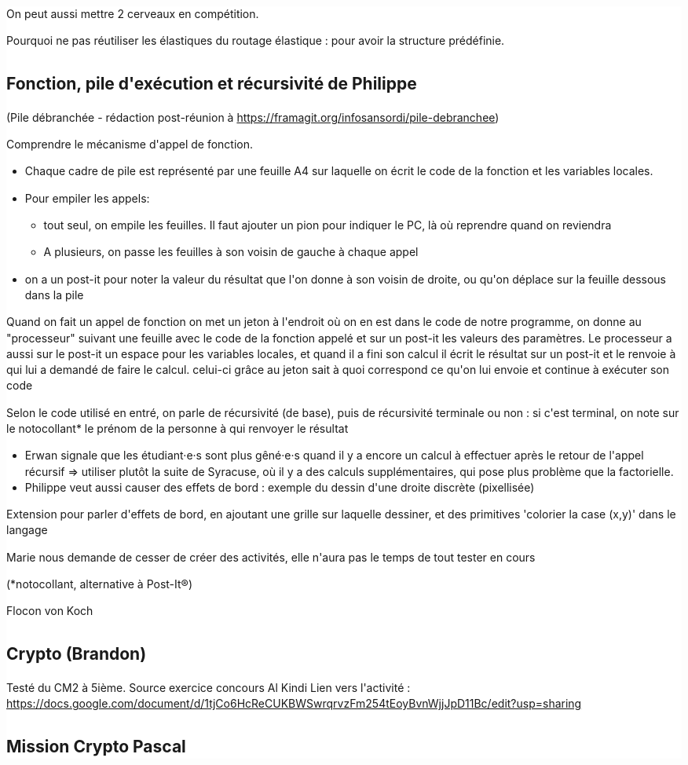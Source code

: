 On peut aussi mettre 2 cerveaux en compétition.

Pourquoi ne pas réutiliser les élastiques du routage élastique : pour avoir la structure prédéfinie.


##  Fonction, pile d'exécution et récursivité de Philippe

(Pile débranchée - rédaction post-réunion à https://framagit.org/infosansordi/pile-debranchee)

Comprendre le mécanisme d'appel de fonction.
- Chaque cadre de pile est représenté par une feuille A4 sur laquelle on écrit le code de la fonction et les variables locales. 
- Pour empiler les appels:
    - tout seul, on empile les feuilles. Il faut ajouter un pion pour indiquer le PC, là où reprendre quand on reviendra

     - A plusieurs, on passe les feuilles à son voisin de gauche à chaque appel

- on a un post-it pour noter la valeur du résultat que l'on donne à son voisin de droite, ou qu'on déplace sur la feuille dessous dans la pile

Quand on fait un appel de fonction on met un jeton à l'endroit où on en est dans le code de notre programme,  on donne au "processeur" suivant une feuille avec le code de la fonction appelé et sur un post-it les valeurs des paramètres. Le processeur a aussi sur le post-it un espace pour les variables locales, et quand il a fini son calcul il  écrit le résultat sur un post-it et le renvoie à qui lui a demandé de faire le calcul. celui-ci grâce au jeton sait à quoi correspond ce qu'on lui envoie et continue à exécuter son code

Selon le code utilisé en entré, on parle de récursivité (de base), puis de récursivité terminale ou non : si c'est terminal, on note sur le notocollant* le prénom de la personne à qui renvoyer le résultat

- Erwan signale que les étudiant·e·s sont plus gêné·e·s quand il y a encore un calcul à effectuer après le retour de l'appel récursif => utiliser plutôt la suite de Syracuse, où il y a des calculs supplémentaires, qui pose plus problème que la factorielle.
- Philippe veut aussi causer des effets de bord : exemple du dessin d'une droite discrète (pixellisée)


Extension pour parler d'effets de bord, en ajoutant une grille sur laquelle dessiner, et des primitives 'colorier la case (x,y)' dans le langage

Marie nous demande de cesser de créer des activités, elle n'aura pas le temps de tout tester en cours

(*notocollant, alternative à Post-It®)

Flocon von Koch 

## Crypto (Brandon)

Testé du CM2 à 5ième. Source exercice concours Al Kindi 
Lien vers l'activité : https://docs.google.com/document/d/1tjCo6HcReCUKBWSwrqrvzFm254tEoyBvnWjjJpD11Bc/edit?usp=sharing
## Mission Crypto Pascal
